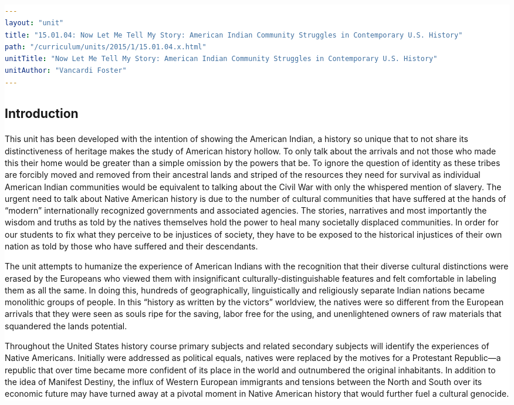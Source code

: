 ```yaml
---
layout: "unit"
title: "15.01.04: Now Let Me Tell My Story: American Indian Community Struggles in Contemporary U.S. History"
path: "/curriculum/units/2015/1/15.01.04.x.html"
unitTitle: "Now Let Me Tell My Story: American Indian Community Struggles in Contemporary U.S. History"
unitAuthor: "Vancardi Foster"
---
```

<main>
<p>
<strong>
</strong>
</p>
<h2>
Introduction
</h2>
<p>
This unit has been developed with the intention of showing the American Indian, a history so unique that to not share its distinctiveness of heritage makes the study of American history hollow. To only talk about the arrivals and not those who made this their home would be greater than a simple omission by the powers that be. To ignore the question of identity as these tribes are forcibly moved and removed from their ancestral lands and striped of the resources they need for survival as individual American Indian communities would be equivalent to talking about the Civil War with only the whispered mention of slavery. The urgent need to talk about Native American history is due to the number of cultural communities that have suffered at the hands of “modern” internationally recognized governments and associated agencies. The stories, narratives and most importantly the wisdom and truths as told by the natives themselves hold the power to heal many societally displaced communities. In order for our students to fix what they perceive to be injustices of society, they have to be exposed to the historical injustices of their own nation as told by those who have suffered and their descendants.
</p>
<p>
The unit attempts to humanize the experience of American Indians with the recognition that their diverse cultural distinctions were erased by the Europeans who viewed them with insignificant culturally-distinguishable features and felt comfortable in labeling them as all the same. In doing this, hundreds of geographically, linguistically and religiously separate Indian nations became monolithic groups of people. In this “history as written by the victors” worldview, the natives were so different from the European arrivals that they were seen as souls ripe for the saving, labor free for the using, and unenlightened owners of raw materials that squandered the lands potential.
<em>
</em>
</p>
<p>
Throughout the United States history course primary subjects and related secondary subjects will identify the experiences of Native Americans. Initially were addressed as political equals, natives were replaced by the motives for a Protestant Republic—a republic that over time became more confident of its place in the world and outnumbered the original inhabitants. In addition to the idea of Manifest Destiny, the influx of Western European immigrants and tensions between the North and South over its economic future may have turned away at a pivotal moment in Native American history that would further fuel a cultural genocide.
</p>
<p>